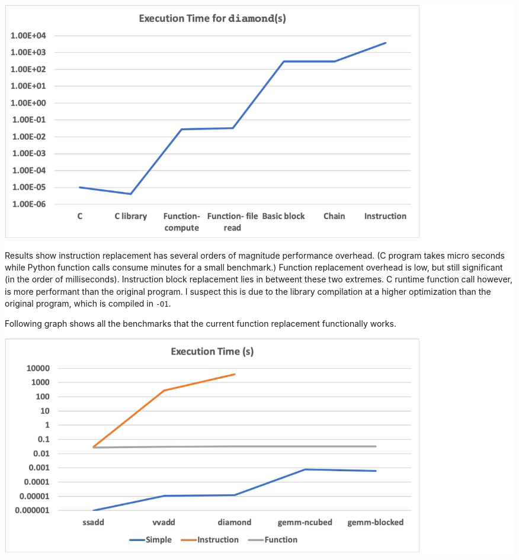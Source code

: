 <img src="diamond.png" width="700" >

Results show instruction replacement has several orders of magnitude performance overhead.
(C program takes micro seconds while Python function calls consume minutes for a small benchmark.) Function replacement 
overhead is low, but still significant (in the order of milliseconds). Instruction block replacement lies in
betweent these two extremes. C runtime function call however, is more performant than the original program. I
suspect this is due to the library compilation at a higher optimization than the original program, which is
compiled in `-O1`.

Following graph shows all the benchmarks that the current function replacement functionally works. 

<img src="func.png" width="700" >
